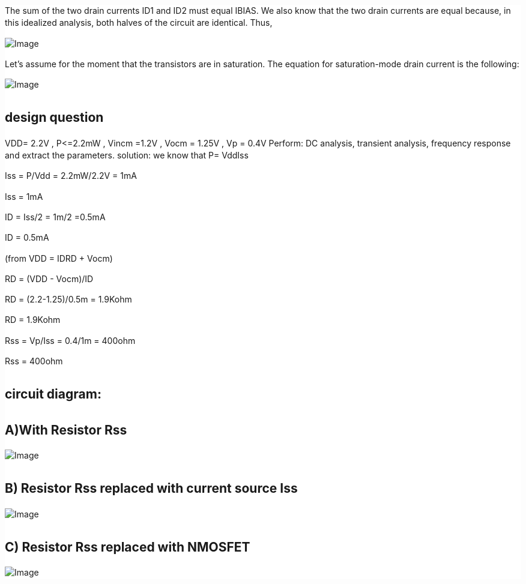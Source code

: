 The sum of the two drain currents ID1 and ID2 must equal IBIAS. We also know that the two drain currents are equal because, in this idealized analysis, both halves of the circuit are identical. Thus,

![Image](https://github.com/user-attachments/assets/d99e4864-8f3b-499f-b912-ece831a8f00d)

 Let’s assume for the moment that the transistors are in saturation. The equation for saturation-mode drain current is the following:

 
 ![Image](https://github.com/user-attachments/assets/f8287929-7685-4dfe-b68a-580a1cab1b56)


## design question
VDD= 2.2V , P<=2.2mW , Vincm =1.2V , Vocm = 1.25V , Vp = 0.4V Perform: DC analysis, transient analysis, frequency response and extract the parameters.
solution: we know that P= VddIss 

Iss = P/Vdd = 2.2mW/2.2V = 1mA

Iss = 1mA

ID = Iss/2 = 1m/2 =0.5mA

ID = 0.5mA

(from VDD = IDRD + Vocm)

RD = (VDD - Vocm)/ID 

RD = (2.2-1.25)/0.5m = 1.9Kohm

RD = 1.9Kohm

Rss = Vp/Iss = 0.4/1m = 400ohm

 Rss = 400ohm

## circuit diagram:

## A)With Resistor Rss

![Image](https://github.com/user-attachments/assets/c5af35e1-b7e7-46fb-b2f6-1d6e87a24baa)


## B) Resistor Rss replaced with current source Iss

![Image](https://github.com/user-attachments/assets/dc943035-c6b9-4506-abb8-ec60469c6384)


## C) Resistor Rss replaced with NMOSFET

![Image](https://github.com/user-attachments/assets/24fda4ed-8ffa-4cef-ac81-d074c0d0fd79)


